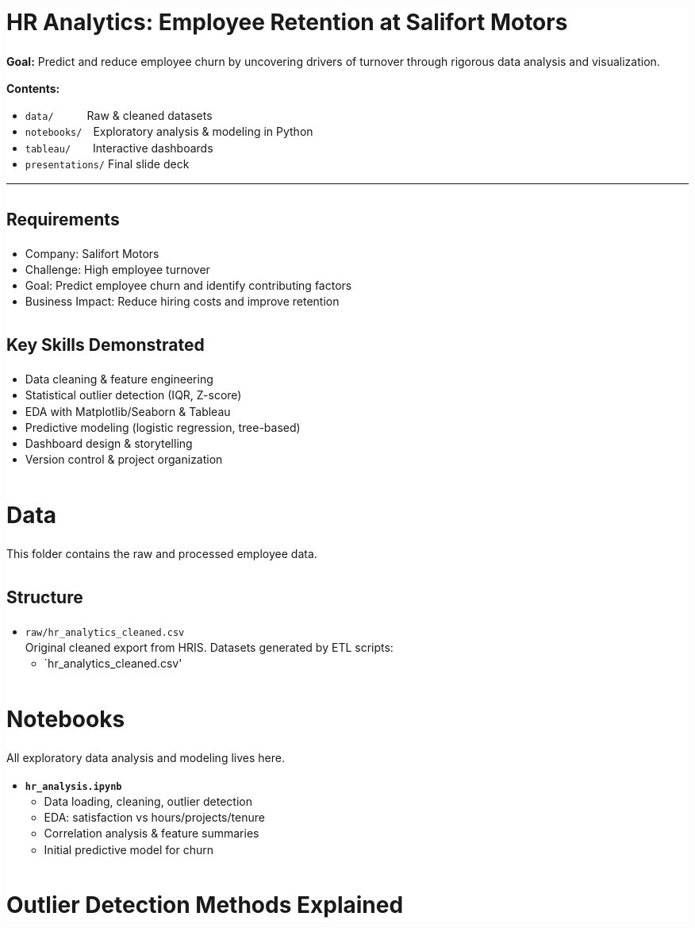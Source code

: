 # HR Analytics: Employee Retention at Salifort Motors

**Goal:** Predict and reduce employee churn by uncovering drivers of turnover through rigorous data analysis and visualization.

**Contents:**
- `data/`   Raw & cleaned datasets  
- `notebooks/` Exploratory analysis & modeling in Python  
- `tableau/`  Interactive dashboards  
- `presentations/` Final slide deck  

---
## Requirements
- Company: Salifort Motors
- Challenge: High employee turnover
- Goal: Predict employee churn and identify contributing factors
- Business Impact: Reduce hiring costs and improve retention

## Key Skills Demonstrated
- Data cleaning & feature engineering  
- Statistical outlier detection (IQR, Z-score)  
- EDA with Matplotlib/Seaborn & Tableau  
- Predictive modeling (logistic regression, tree-based)  
- Dashboard design & storytelling  
- Version control & project organization

# Data

This folder contains the raw and processed employee data.

## Structure
- `raw/hr_analytics_cleaned.csv`  
  Original cleaned export from HRIS.
  Datasets generated by ETL scripts:
  - `hr_analytics_cleaned.csv'


# Notebooks

All exploratory data analysis and modeling lives here.

- **`hr_analysis.ipynb`**  
  - Data loading, cleaning, outlier detection  
  - EDA: satisfaction vs hours/projects/tenure  
  - Correlation analysis & feature summaries  
  - Initial predictive model for churn  


# Outlier Detection Methods Explained

